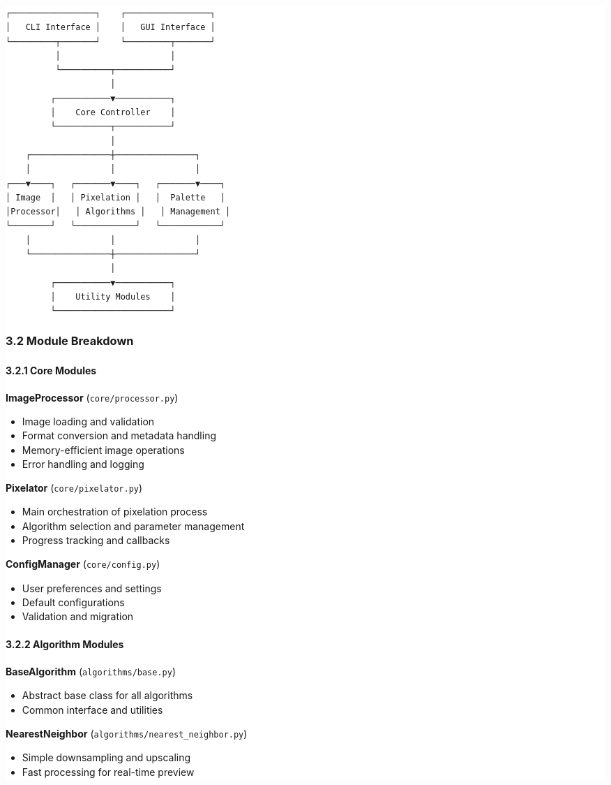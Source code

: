 ```
┌─────────────────┐    ┌─────────────────┐
│   CLI Interface │    │   GUI Interface │
└─────────┬───────┘    └─────────┬───────┘
          │                      │
          └──────────┬───────────┘
                     │
         ┌───────────▼───────────┐
         │    Core Controller    │
         └───────────┬───────────┘
                     │
    ┌────────────────┼────────────────┐
    │                │                │
┌───▼────┐   ┌───────▼────┐   ┌───────▼────┐
│ Image  │   │ Pixelation │   │  Palette   │
│Processor│   │ Algorithms │   │ Management │
└────────┘   └────────────┘   └────────────┘
    │                │                │
    └────────────────┼────────────────┘
                     │
         ┌───────────▼───────────┐
         │    Utility Modules    │
         └───────────────────────┘
```

### 3.2 Module Breakdown

#### 3.2.1 Core Modules

**ImageProcessor** (`core/processor.py`)
- Image loading and validation
- Format conversion and metadata handling
- Memory-efficient image operations
- Error handling and logging

**Pixelator** (`core/pixelator.py`)
- Main orchestration of pixelation process
- Algorithm selection and parameter management
- Progress tracking and callbacks

**ConfigManager** (`core/config.py`)
- User preferences and settings
- Default configurations
- Validation and migration

#### 3.2.2 Algorithm Modules

**BaseAlgorithm** (`algorithms/base.py`)
- Abstract base class for all algorithms
- Common interface and utilities

**NearestNeighbor** (`algorithms/nearest_neighbor.py`)
- Simple downsampling and upscaling
- Fast processing for real-time preview
